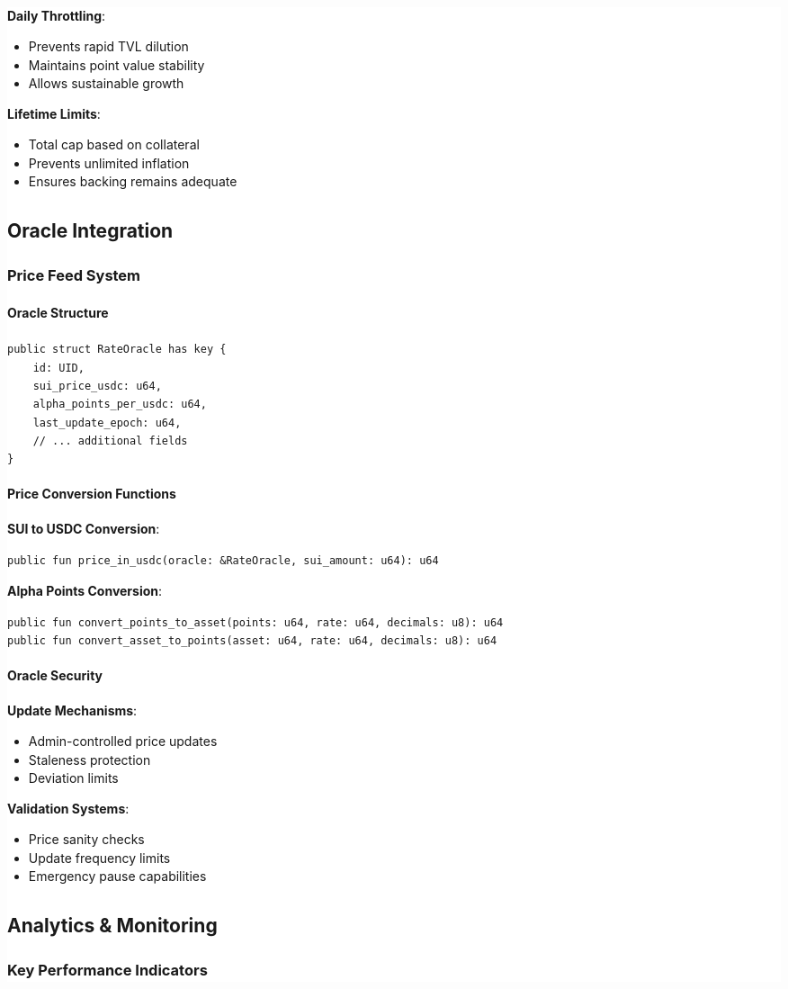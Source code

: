 **Daily Throttling**:
- Prevents rapid TVL dilution
- Maintains point value stability
- Allows sustainable growth

**Lifetime Limits**:
- Total cap based on collateral
- Prevents unlimited inflation
- Ensures backing remains adequate

## Oracle Integration

### **Price Feed System**

#### **Oracle Structure**

```move
public struct RateOracle has key {
    id: UID,
    sui_price_usdc: u64,
    alpha_points_per_usdc: u64,
    last_update_epoch: u64,
    // ... additional fields
}
```

#### **Price Conversion Functions**

**SUI to USDC Conversion**:
```move
public fun price_in_usdc(oracle: &RateOracle, sui_amount: u64): u64
```

**Alpha Points Conversion**:
```move
public fun convert_points_to_asset(points: u64, rate: u64, decimals: u8): u64
public fun convert_asset_to_points(asset: u64, rate: u64, decimals: u8): u64
```

#### **Oracle Security**

**Update Mechanisms**:
- Admin-controlled price updates
- Staleness protection
- Deviation limits

**Validation Systems**:
- Price sanity checks
- Update frequency limits
- Emergency pause capabilities

## Analytics & Monitoring

### **Key Performance Indicators**
